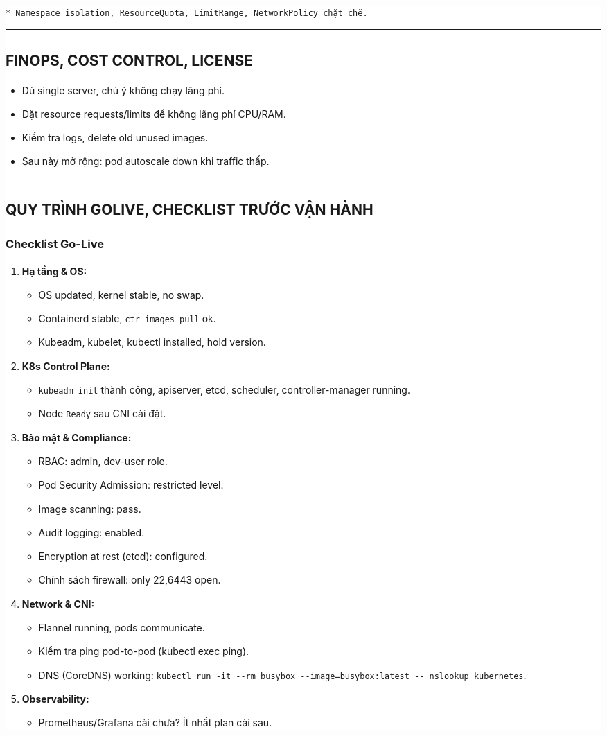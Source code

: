     * Namespace isolation, ResourceQuota, LimitRange, NetworkPolicy chặt chẽ.
        

---

## FINOPS, COST CONTROL, LICENSE

* Dù single server, chú ý không chạy lãng phí.
    
* Đặt resource requests/limits để không lãng phí CPU/RAM.
    
* Kiểm tra logs, delete old unused images.
    
* Sau này mở rộng: pod autoscale down khi traffic thấp.
    

---

## QUY TRÌNH GOLIVE, CHECKLIST TRƯỚC VẬN HÀNH

### Checklist Go-Live

1. **Hạ tầng & OS:**
    
    * OS updated, kernel stable, no swap.
        
    * Containerd stable, `ctr images pull` ok.
        
    * Kubeadm, kubelet, kubectl installed, hold version.
        
2. **K8s Control Plane:**
    
    * `kubeadm init` thành công, apiserver, etcd, scheduler, controller-manager running.
        
    * Node `Ready` sau CNI cài đặt.
        
3. **Bảo mật & Compliance:**
    
    * RBAC: admin, dev-user role.
        
    * Pod Security Admission: restricted level.
        
    * Image scanning: pass.
        
    * Audit logging: enabled.
        
    * Encryption at rest (etcd): configured.
        
    * Chính sách firewall: only 22,6443 open.
        
4. **Network & CNI:**
    
    * Flannel running, pods communicate.
        
    * Kiểm tra ping pod-to-pod (kubectl exec ping).
        
    * DNS (CoreDNS) working: `kubectl run -it --rm busybox --image=busybox:latest -- nslookup kubernetes`.
        
5. **Observability:**
    
    * Prometheus/Grafana cài chưa? Ít nhất plan cài sau.
        